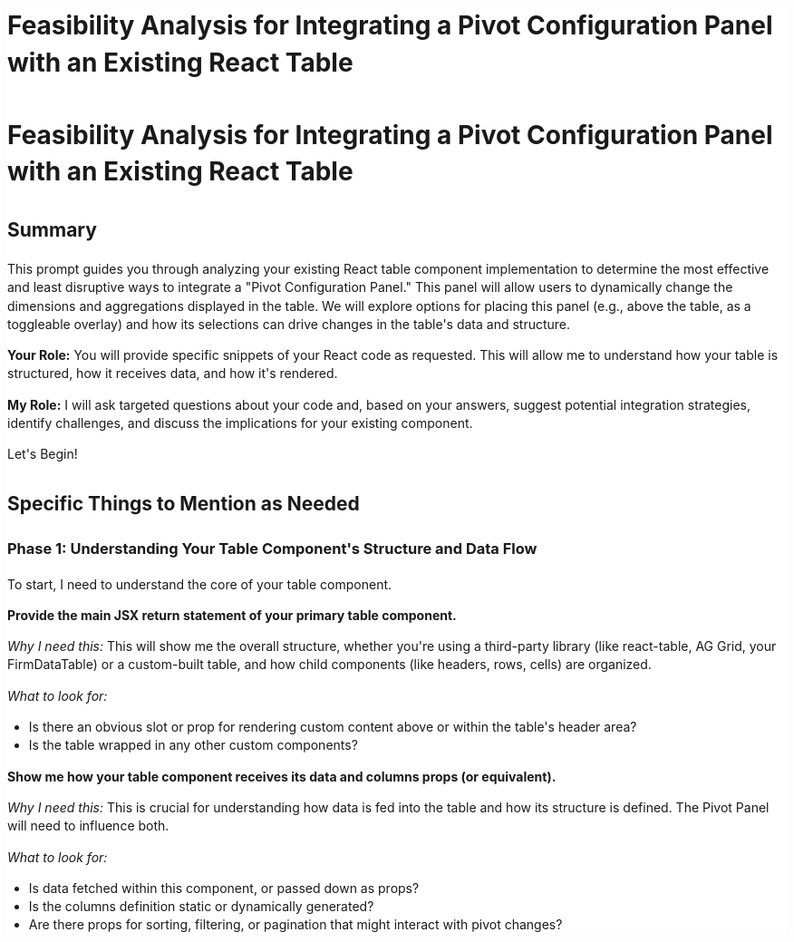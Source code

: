 # Feasibility Analysis for Integrating a Pivot Configuration Panel with an Existing React Table

# Feasibility Analysis for Integrating a Pivot Configuration Panel with an Existing React Table

## Summary

This prompt guides you through analyzing your existing React table component implementation to determine the most effective and least disruptive ways to integrate a "Pivot Configuration Panel." This panel will allow users to dynamically change the dimensions and aggregations displayed in the table. We will explore options for placing this panel (e.g., above the table, as a toggleable overlay) and how its selections can drive changes in the table's data and structure.

**Your Role:** You will provide specific snippets of your React code as requested. This will allow me to understand how your table is structured, how it receives data, and how it's rendered.

**My Role:** I will ask targeted questions about your code and, based on your answers, suggest potential integration strategies, identify challenges, and discuss the implications for your existing component.

Let's Begin!

## Specific Things to Mention as Needed

### Phase 1: Understanding Your Table Component's Structure and Data Flow

To start, I need to understand the core of your table component.

**Provide the main JSX return statement of your primary table component.**

*Why I need this:* This will show me the overall structure, whether you're using a third-party library (like react-table, AG Grid, your FirmDataTable) or a custom-built table, and how child components (like headers, rows, cells) are organized.

*What to look for:*

*   Is there an obvious slot or prop for rendering custom content above or within the table's header area?
*   Is the table wrapped in any other custom components?

**Show me how your table component receives its data and columns props (or equivalent).**

*Why I need this:* This is crucial for understanding how data is fed into the table and how its structure is defined. The Pivot Panel will need to influence both.

*What to look for:*

*   Is data fetched within this component, or passed down as props?
*   Is the columns definition static or dynamically generated?
*   Are there props for sorting, filtering, or pagination that might interact with pivot changes?
